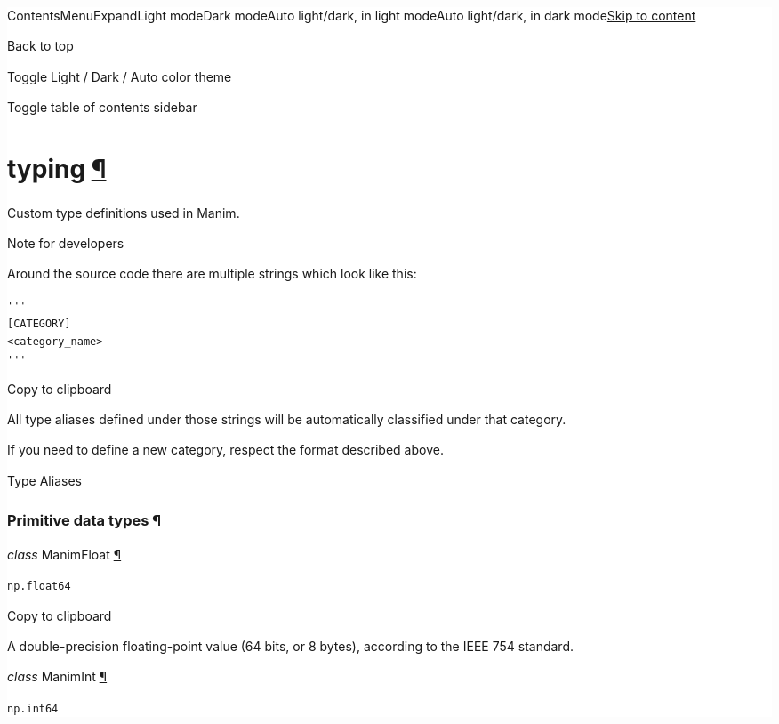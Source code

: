 ContentsMenuExpandLight modeDark modeAuto light/dark, in light modeAuto light/dark, in dark mode[Skip to content](https://docs.manim.community/en/stable/reference/manim.typing.html#furo-main-content)

[Back to top](https://docs.manim.community/en/stable/reference/manim.typing.html#)

Toggle Light / Dark / Auto color theme

Toggle table of contents sidebar

# typing [¶](https://docs.manim.community/en/stable/reference/manim.typing.html\#module-manim.typing "Link to this heading")

Custom type definitions used in Manim.

Note for developers

Around the source code there are multiple strings which look like this:

```
'''
[CATEGORY]
<category_name>
'''

```

Copy to clipboard

All type aliases defined under those strings will be automatically
classified under that category.

If you need to define a new category, respect the format described above.

Type Aliases

### Primitive data types [¶](https://docs.manim.community/en/stable/reference/manim.typing.html\#primitive_data_types "Link to this heading")

_class_ ManimFloat [¶](https://docs.manim.community/en/stable/reference/manim.typing.html#manim.typing.ManimFloat "Link to this definition")

```
np.float64

```

Copy to clipboard

A double-precision floating-point value (64 bits, or 8 bytes),
according to the IEEE 754 standard.

_class_ ManimInt [¶](https://docs.manim.community/en/stable/reference/manim.typing.html#manim.typing.ManimInt "Link to this definition")

```
np.int64

```
